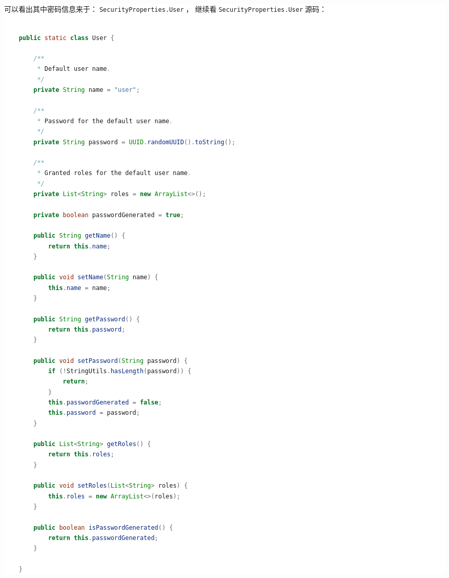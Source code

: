 可以看出其中密码信息来于：  `SecurityProperties.User` ， 继续看 `SecurityProperties.User` 源码：

```java

	public static class User {

		/**
		 * Default user name.
		 */
		private String name = "user";

		/**
		 * Password for the default user name.
		 */
		private String password = UUID.randomUUID().toString();

		/**
		 * Granted roles for the default user name.
		 */
		private List<String> roles = new ArrayList<>();

		private boolean passwordGenerated = true;

		public String getName() {
			return this.name;
		}

		public void setName(String name) {
			this.name = name;
		}

		public String getPassword() {
			return this.password;
		}

		public void setPassword(String password) {
			if (!StringUtils.hasLength(password)) {
				return;
			}
			this.passwordGenerated = false;
			this.password = password;
		}

		public List<String> getRoles() {
			return this.roles;
		}

		public void setRoles(List<String> roles) {
			this.roles = new ArrayList<>(roles);
		}

		public boolean isPasswordGenerated() {
			return this.passwordGenerated;
		}

	}

```
